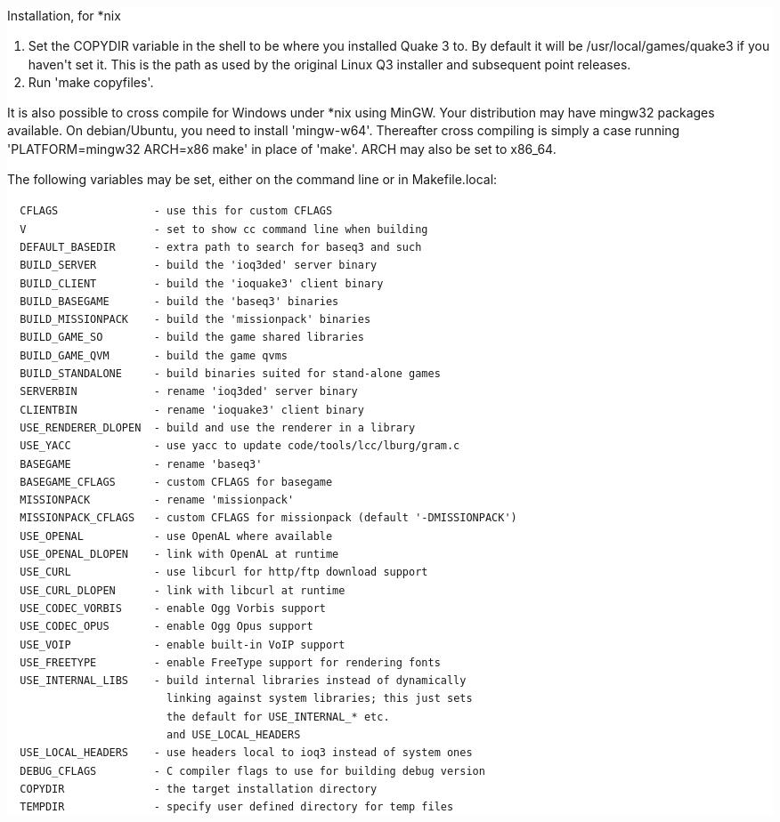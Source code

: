 Installation, for *nix
  1. Set the COPYDIR variable in the shell to be where you installed Quake 3
     to. By default it will be /usr/local/games/quake3 if you haven't set it.
     This is the path as used by the original Linux Q3 installer and subsequent
     point releases.
  2. Run 'make copyfiles'.

It is also possible to cross compile for Windows under *nix using MinGW. Your
distribution may have mingw32 packages available. On debian/Ubuntu, you need to
install 'mingw-w64'. Thereafter cross compiling is simply a case running
'PLATFORM=mingw32 ARCH=x86 make' in place of 'make'. ARCH may also be set to
x86_64.

The following variables may be set, either on the command line or in
Makefile.local:

```
  CFLAGS               - use this for custom CFLAGS
  V                    - set to show cc command line when building
  DEFAULT_BASEDIR      - extra path to search for baseq3 and such
  BUILD_SERVER         - build the 'ioq3ded' server binary
  BUILD_CLIENT         - build the 'ioquake3' client binary
  BUILD_BASEGAME       - build the 'baseq3' binaries
  BUILD_MISSIONPACK    - build the 'missionpack' binaries
  BUILD_GAME_SO        - build the game shared libraries
  BUILD_GAME_QVM       - build the game qvms
  BUILD_STANDALONE     - build binaries suited for stand-alone games
  SERVERBIN            - rename 'ioq3ded' server binary
  CLIENTBIN            - rename 'ioquake3' client binary
  USE_RENDERER_DLOPEN  - build and use the renderer in a library
  USE_YACC             - use yacc to update code/tools/lcc/lburg/gram.c
  BASEGAME             - rename 'baseq3'
  BASEGAME_CFLAGS      - custom CFLAGS for basegame
  MISSIONPACK          - rename 'missionpack'
  MISSIONPACK_CFLAGS   - custom CFLAGS for missionpack (default '-DMISSIONPACK')
  USE_OPENAL           - use OpenAL where available
  USE_OPENAL_DLOPEN    - link with OpenAL at runtime
  USE_CURL             - use libcurl for http/ftp download support
  USE_CURL_DLOPEN      - link with libcurl at runtime
  USE_CODEC_VORBIS     - enable Ogg Vorbis support
  USE_CODEC_OPUS       - enable Ogg Opus support
  USE_VOIP             - enable built-in VoIP support
  USE_FREETYPE         - enable FreeType support for rendering fonts
  USE_INTERNAL_LIBS    - build internal libraries instead of dynamically
                         linking against system libraries; this just sets
                         the default for USE_INTERNAL_* etc.
                         and USE_LOCAL_HEADERS
  USE_LOCAL_HEADERS    - use headers local to ioq3 instead of system ones
  DEBUG_CFLAGS         - C compiler flags to use for building debug version
  COPYDIR              - the target installation directory
  TEMPDIR              - specify user defined directory for temp files
```
